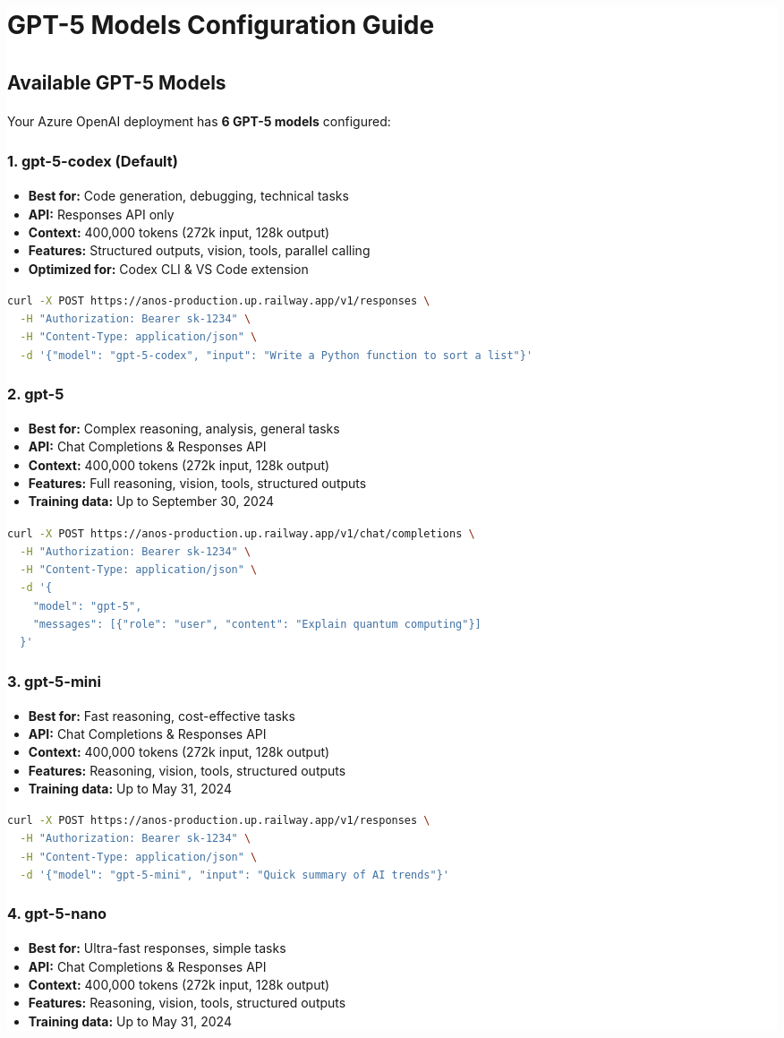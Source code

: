# GPT-5 Models Configuration Guide

## Available GPT-5 Models

Your Azure OpenAI deployment has **6 GPT-5 models** configured:

### 1. **gpt-5-codex** (Default)
- **Best for:** Code generation, debugging, technical tasks
- **API:** Responses API only
- **Context:** 400,000 tokens (272k input, 128k output)
- **Features:** Structured outputs, vision, tools, parallel calling
- **Optimized for:** Codex CLI & VS Code extension

```bash
curl -X POST https://anos-production.up.railway.app/v1/responses \
  -H "Authorization: Bearer sk-1234" \
  -H "Content-Type: application/json" \
  -d '{"model": "gpt-5-codex", "input": "Write a Python function to sort a list"}'
```

### 2. **gpt-5**
- **Best for:** Complex reasoning, analysis, general tasks
- **API:** Chat Completions & Responses API
- **Context:** 400,000 tokens (272k input, 128k output)
- **Features:** Full reasoning, vision, tools, structured outputs
- **Training data:** Up to September 30, 2024

```bash
curl -X POST https://anos-production.up.railway.app/v1/chat/completions \
  -H "Authorization: Bearer sk-1234" \
  -H "Content-Type: application/json" \
  -d '{
    "model": "gpt-5",
    "messages": [{"role": "user", "content": "Explain quantum computing"}]
  }'
```

### 3. **gpt-5-mini**
- **Best for:** Fast reasoning, cost-effective tasks
- **API:** Chat Completions & Responses API
- **Context:** 400,000 tokens (272k input, 128k output)
- **Features:** Reasoning, vision, tools, structured outputs
- **Training data:** Up to May 31, 2024

```bash
curl -X POST https://anos-production.up.railway.app/v1/responses \
  -H "Authorization: Bearer sk-1234" \
  -H "Content-Type: application/json" \
  -d '{"model": "gpt-5-mini", "input": "Quick summary of AI trends"}'
```

### 4. **gpt-5-nano**
- **Best for:** Ultra-fast responses, simple tasks
- **API:** Chat Completions & Responses API
- **Context:** 400,000 tokens (272k input, 128k output)
- **Features:** Reasoning, vision, tools, structured outputs
- **Training data:** Up to May 31, 2024
